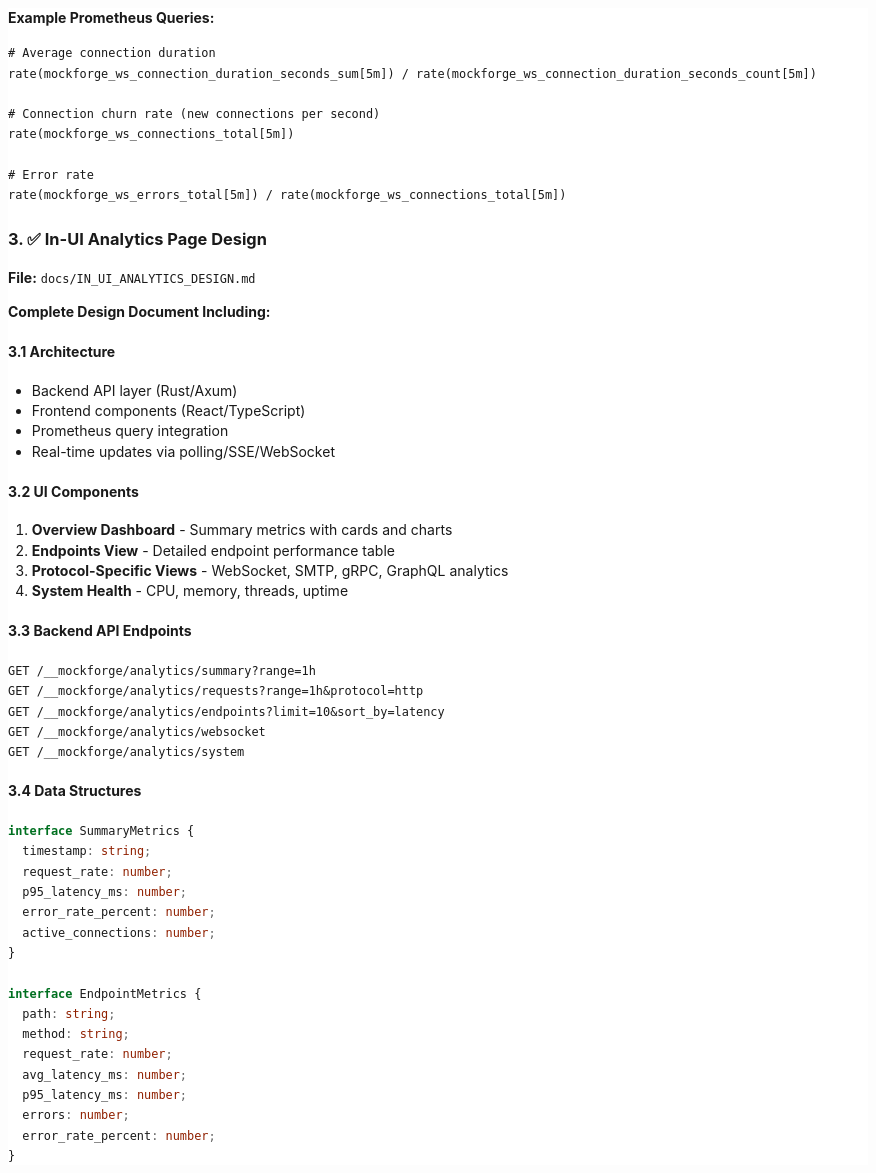 **Example Prometheus Queries:**
```promql
# Average connection duration
rate(mockforge_ws_connection_duration_seconds_sum[5m]) / rate(mockforge_ws_connection_duration_seconds_count[5m])

# Connection churn rate (new connections per second)
rate(mockforge_ws_connections_total[5m])

# Error rate
rate(mockforge_ws_errors_total[5m]) / rate(mockforge_ws_connections_total[5m])
```

### 3. ✅ In-UI Analytics Page Design

**File:** `docs/IN_UI_ANALYTICS_DESIGN.md`

**Complete Design Document Including:**

#### 3.1 Architecture
- Backend API layer (Rust/Axum)
- Frontend components (React/TypeScript)
- Prometheus query integration
- Real-time updates via polling/SSE/WebSocket

#### 3.2 UI Components
1. **Overview Dashboard** - Summary metrics with cards and charts
2. **Endpoints View** - Detailed endpoint performance table
3. **Protocol-Specific Views** - WebSocket, SMTP, gRPC, GraphQL analytics
4. **System Health** - CPU, memory, threads, uptime

#### 3.3 Backend API Endpoints
```
GET /__mockforge/analytics/summary?range=1h
GET /__mockforge/analytics/requests?range=1h&protocol=http
GET /__mockforge/analytics/endpoints?limit=10&sort_by=latency
GET /__mockforge/analytics/websocket
GET /__mockforge/analytics/system
```

#### 3.4 Data Structures
```typescript
interface SummaryMetrics {
  timestamp: string;
  request_rate: number;
  p95_latency_ms: number;
  error_rate_percent: number;
  active_connections: number;
}

interface EndpointMetrics {
  path: string;
  method: string;
  request_rate: number;
  avg_latency_ms: number;
  p95_latency_ms: number;
  errors: number;
  error_rate_percent: number;
}
```
